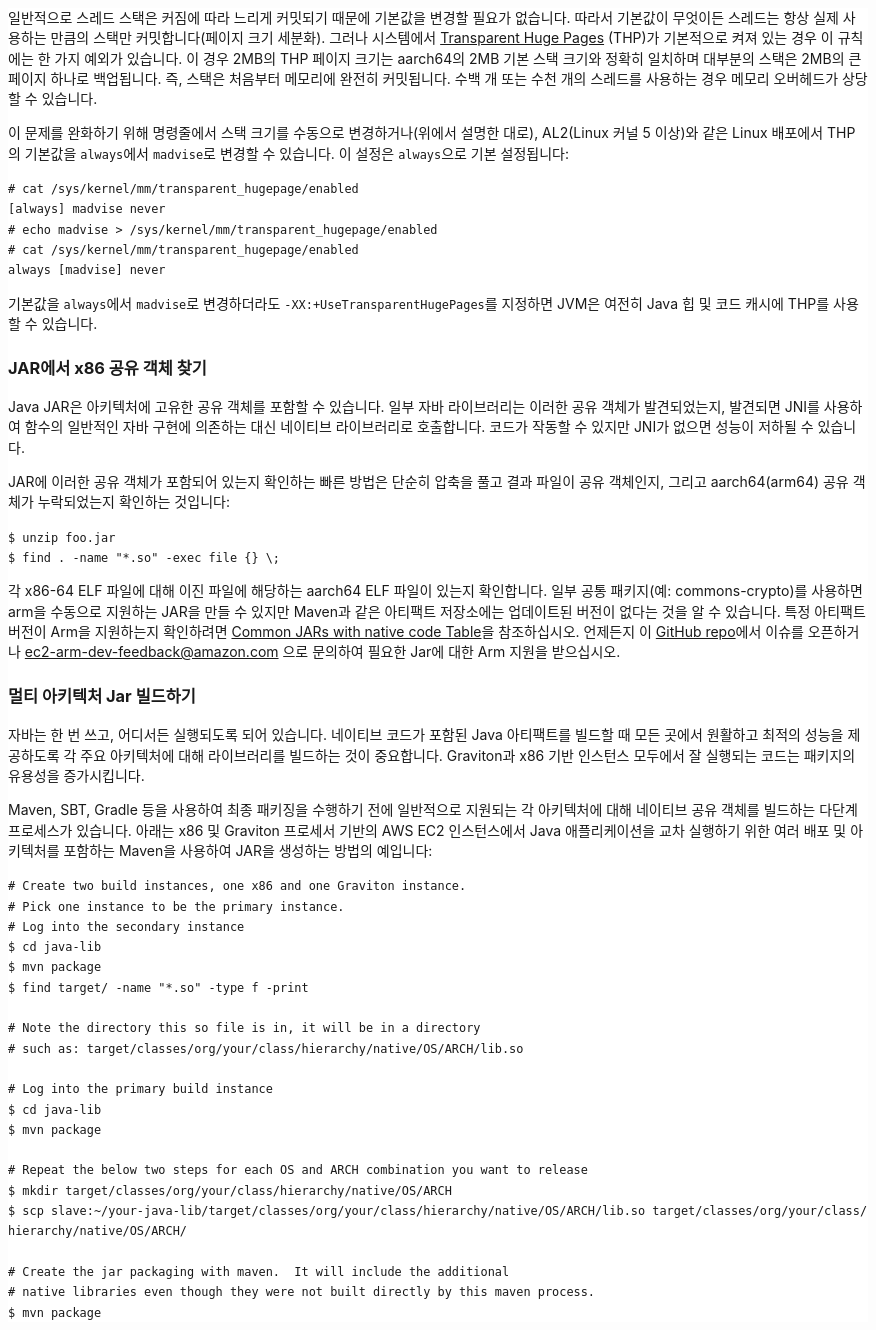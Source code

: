 일반적으로 스레드 스택은 커짐에 따라 느리게 커밋되기 때문에 기본값을 변경할 필요가 없습니다. 따라서 기본값이 무엇이든 스레드는 항상 실제 사용하는 만큼의 스택만 커밋합니다(페이지 크기 세분화). 그러나 시스템에서 [Transparent Huge Pages](https://www.kernel.org/doc/html/latest/admin-guide/mm/transhuge.html) (THP)가 기본적으로 켜져 있는 경우 이 규칙에는 한 가지 예외가 있습니다. 이 경우 2MB의 THP 페이지 크기는 aarch64의 2MB 기본 스택 크기와 정확히 일치하며 대부분의 스택은 2MB의 큰 페이지 하나로 백업됩니다. 즉, 스택은 처음부터 메모리에 완전히 커밋됩니다. 수백 개 또는 수천 개의 스레드를 사용하는 경우 메모리 오버헤드가 상당할 수 있습니다.

이 문제를 완화하기 위해 명령줄에서 스택 크기를 수동으로 변경하거나(위에서 설명한 대로), AL2(Linux 커널 5 이상)와 같은 Linux 배포에서 THP의 기본값을 `always`에서 `madvise`로 변경할 수 있습니다. 이 설정은 `always`으로 기본 설정됩니다:
```
# cat /sys/kernel/mm/transparent_hugepage/enabled
[always] madvise never
# echo madvise > /sys/kernel/mm/transparent_hugepage/enabled
# cat /sys/kernel/mm/transparent_hugepage/enabled
always [madvise] never
```

기본값을 `always`에서 `madvise`로 변경하더라도 `-XX:+UseTransparentHugePages`를 지정하면 JVM은 여전히 Java 힙 및 코드 캐시에 THP를 사용할 수 있습니다.

### JAR에서 x86 공유 객체 찾기
Java JAR은 아키텍처에 고유한 공유 객체를 포함할 수 있습니다. 일부 자바 라이브러리는 이러한 공유 객체가 발견되었는지, 발견되면 JNI를 사용하여 함수의 일반적인 자바 구현에 의존하는 대신 네이티브 라이브러리로 호출합니다. 코드가 작동할 수 있지만 JNI가 없으면 성능이 저하될 수 있습니다.

JAR에 이러한 공유 객체가 포함되어 있는지 확인하는 빠른 방법은 단순히 압축을 풀고 결과 파일이 공유 객체인지, 그리고 aarch64(arm64) 공유 객체가 누락되었는지 확인하는 것입니다:
```
$ unzip foo.jar
$ find . -name "*.so" -exec file {} \;
```
각 x86-64 ELF 파일에 대해 이진 파일에 해당하는 aarch64 ELF 파일이 있는지 확인합니다. 일부 공통 패키지(예: commons-crypto)를 사용하면 arm을 수동으로 지원하는 JAR을 만들 수 있지만 Maven과 같은 아티팩트 저장소에는 업데이트된 버전이 없다는 것을 알 수 있습니다. 특정 아티팩트 버전이 Arm을 지원하는지 확인하려면 [Common JARs with native code Table](CommonNativeJarsTable.md)을 참조하십시오. 언제든지 이 [GitHub repo](https://github.com/aws/aws-graviton-getting-started)에서 이슈를 오픈하거나 ec2-arm-dev-feedback@amazon.com 으로 문의하여 필요한 Jar에 대한 Arm 지원을 받으십시오. 

### 멀티 아키텍처 Jar 빌드하기
자바는 한 번 쓰고, 어디서든 실행되도록 되어 있습니다. 네이티브 코드가 포함된 Java 아티팩트를 빌드할 때 모든 곳에서 원활하고 최적의 성능을 제공하도록 각 주요 아키텍처에 대해 라이브러리를 빌드하는 것이 중요합니다. Graviton과 x86 기반 인스턴스 모두에서 잘 실행되는 코드는 패키지의 유용성을 증가시킵니다.

Maven, SBT, Gradle 등을 사용하여 최종 패키징을 수행하기 전에 일반적으로 지원되는 각 아키텍처에 대해 네이티브 공유 객체를 빌드하는 다단계 프로세스가 있습니다. 아래는 x86 및 Graviton 프로세서 기반의 AWS EC2 인스턴스에서 Java 애플리케이션을 교차 실행하기 위한 여러 배포 및 아키텍처를 포함하는 Maven을 사용하여 JAR을 생성하는 방법의 예입니다:

```
# Create two build instances, one x86 and one Graviton instance.
# Pick one instance to be the primary instance.
# Log into the secondary instance
$ cd java-lib
$ mvn package
$ find target/ -name "*.so" -type f -print

# Note the directory this so file is in, it will be in a directory
# such as: target/classes/org/your/class/hierarchy/native/OS/ARCH/lib.so

# Log into the primary build instance
$ cd java-lib
$ mvn package

# Repeat the below two steps for each OS and ARCH combination you want to release
$ mkdir target/classes/org/your/class/hierarchy/native/OS/ARCH
$ scp slave:~/your-java-lib/target/classes/org/your/class/hierarchy/native/OS/ARCH/lib.so target/classes/org/your/class/hierarchy/native/OS/ARCH/

# Create the jar packaging with maven.  It will include the additional
# native libraries even though they were not built directly by this maven process.
$ mvn package
```